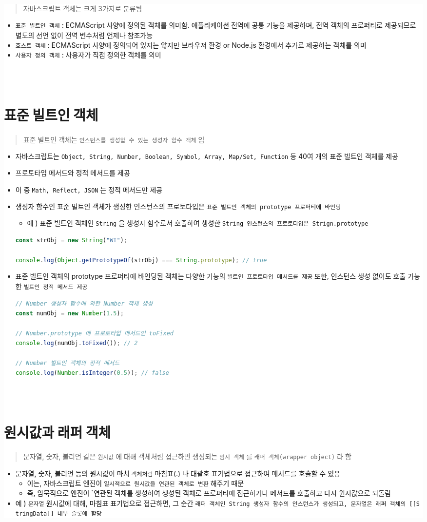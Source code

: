 > 자바스크립트 객체는 크게 3가지로 분류됨

- `표준 빌트인 객체` : ECMAScript 사양에 정의된 객체를 의미함. 애플리케이션 전역에 공통 기능을 제공하며, 전역 객체의 프로퍼티로 제공되므로 별도의 선언 없이 전역 변수처럼 언제나 참조가능
- `호스트 객체` : ECMAScript 사양에 정의되어 있지는 않지만 브라우저 환경 or Node.js 환경에서 추가로 제공하는 객체를 의미
- `사용자 정의 객체` : 사용자가 직접 정의한 객체를 의미

<br />
<br />

# 표준 빌트인 객체

> 표준 빌트인 객체는 `인스턴스를 생성할 수 있는 생성자 함수 객체` 임

- 자바스크립트는 `Object, String, Number, Boolean, Symbol, Array, Map/Set, Function` 등 40여 개의 표준 빌트인 객체를 제공
- 프로토타입 메서드와 정적 메서드를 제공
- 이 중 `Math, Reflect, JSON` 는 정적 메서드만 제공
- 생성자 함수인 표준 빌트인 객체가 생성한 인스턴스의 프로토타입은 `표준 빌트인 객체의 prototype 프로퍼티에 바인딩`

  - 예 ) 표준 빌트인 객체인 `String` 을 생성자 함수로서 호출하여 생성한 `String 인스턴스의 프로토타입은 Strign.prototype`

  ```jsx
  const strObj = new String("WI");

  console.log(Object.getPrototypeOf(strObj) === String.prototype); // true
  ```

- 표준 빌트인 객체의 prototype 프로퍼티에 바인딩된 객체는 다양한 기능의 `빌트인 프로토타입 메서드를 제공` 또한, 인스턴스 생성 없이도 호출 가능한 `빌트인 정적 메서드 제공`

  ```jsx
  // Number 생성자 함수에 의한 Number 객체 생성
  const numObj = new Number(1.5);

  // Number.prototype 에 프로토타입 메서드인 toFixed
  console.log(numObj.toFixed()); // 2

  // Number 빌트인 객체의 정적 메서드
  console.log(Number.isInteger(0.5)); // false
  ```

<br />
<br />

# 원시값과 래퍼 객체

> 문자열, 숫자, 불리언 같은 `원시값` 에 대해 객체처럼 접근하면 생성되는 `임시 객체` 를 `래퍼 객체(wrapper object)` 라 함

- 문자열, 숫자, 불리언 등의 원시값이 마치 `객체처럼` 마침표(.) 나 대괄호 표기법으로 접근하여 메서드를 호출할 수 있음
  - 이는, 자바스크립트 엔진이 `일시적으로 원시값을 연관된 객체로 변환` 해주기 때문
  - 즉, 암묵적으로 엔진이 `연관된 객체를 생성하여 생성된 객체로 프로퍼티에 접근하거나 메서드를 호출하고 다시 원시값으로 되돌림
- 예 ) `문자열` 원시값에 대해, 마침표 표기법으로 접근하면, 그 순간 `래퍼 객체인 String 생성자 함수의 인스턴스가 생성되고, 문자열은 래퍼 객체의 [[StringData]] 내부 슬롯에 할당`
